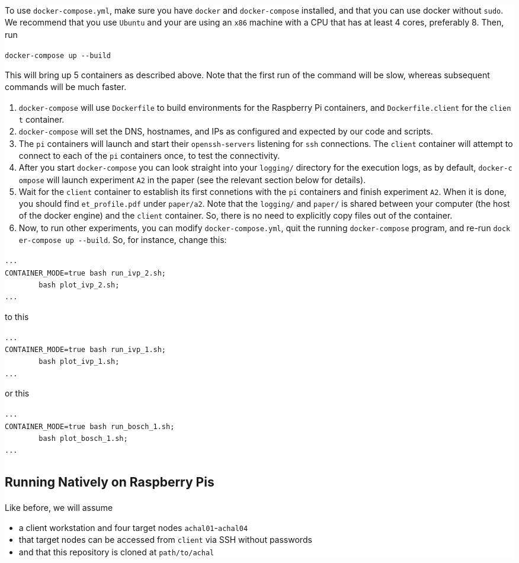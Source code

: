 To use `docker-compose.yml`, make sure you have 
`docker` and `docker-compose` installed, and that you can use docker without `sudo`. We recommend that you use `Ubuntu` and your are using an `x86` machine with a CPU that has at least 4 cores, preferably 8. Then, run

```
docker-compose up --build
```

This will bring up 5 containers as described above. Note that the first run of the command will be slow, whereas subsequent commands will be much faster.

1. `docker-compose` will use `Dockerfile` to build environments for the Raspberry Pi containers, and `Dockerfile.client` for the `client` container.
2. `docker-compose` will set the DNS, hostnames, and IPs as configured and expected by our code and scripts.
3. The `pi` containers will launch and start their `openssh-servers` listening for `ssh` connections. The `client` container will attempt to connect to each of the `pi` containers once, to test the connectivity.
4. After you start `docker-compose` you can look straight into your `logging/` directory for the execution logs, as by default, `docker-compose` will launch experiment `A2` in the paper (see the relevant section below for details).
5. Wait for the `client` container to establish its first connetions with the `pi` containers and finish experiment `A2`. When it is done, you should find `et_profile.pdf` under `paper/a2`. Note that the `logging/` and `paper/` is shared between your computer (the host of the docker engine) and the `client` container. So, there is no need to explicitly copy files out of the container.
6. Now, to run other experiments, you can modify `docker-compose.yml`, quit the running `docker-compose` program, and re-run `docker-compose up --build`. So, for instance, change this:
```
...
CONTAINER_MODE=true bash run_ivp_2.sh;
        bash plot_ivp_2.sh;
...
```
to this
```
...
CONTAINER_MODE=true bash run_ivp_1.sh;
        bash plot_ivp_1.sh;
...
```
or this
```
...
CONTAINER_MODE=true bash run_bosch_1.sh;
        bash plot_bosch_1.sh;
...
```

## Running Natively on Raspberry Pis

Like before, we will assume

* a client workstation and four target nodes `achal01`-`achal04`
* that target nodes can be accessed from `client` via SSH without passwords
* and that this repository is cloned at `path/to/achal`
